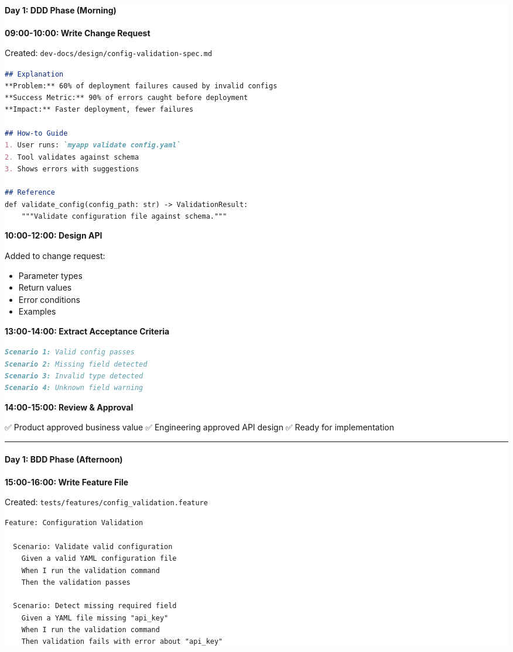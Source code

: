 #### Day 1: DDD Phase (Morning)

**09:00-10:00: Write Change Request**

Created: `dev-docs/design/config-validation-spec.md`

```markdown
## Explanation
**Problem:** 60% of deployment failures caused by invalid configs
**Success Metric:** 90% of errors caught before deployment
**Impact:** Faster deployment, fewer failures

## How-to Guide
1. User runs: `myapp validate config.yaml`
2. Tool validates against schema
3. Shows errors with suggestions

## Reference
def validate_config(config_path: str) -> ValidationResult:
    """Validate configuration file against schema."""
```

**10:00-12:00: Design API**

Added to change request:
- Parameter types
- Return values
- Error conditions
- Examples

**13:00-14:00: Extract Acceptance Criteria**

```markdown
Scenario 1: Valid config passes
Scenario 2: Missing field detected
Scenario 3: Invalid type detected
Scenario 4: Unknown field warning
```

**14:00-15:00: Review & Approval**

✅ Product approved business value
✅ Engineering approved API design
✅ Ready for implementation

---

#### Day 1: BDD Phase (Afternoon)

**15:00-16:00: Write Feature File**

Created: `tests/features/config_validation.feature`

```gherkin
Feature: Configuration Validation

  Scenario: Validate valid configuration
    Given a valid YAML configuration file
    When I run the validation command
    Then the validation passes

  Scenario: Detect missing required field
    Given a YAML file missing "api_key"
    When I run the validation command
    Then validation fails with error about "api_key"
```
